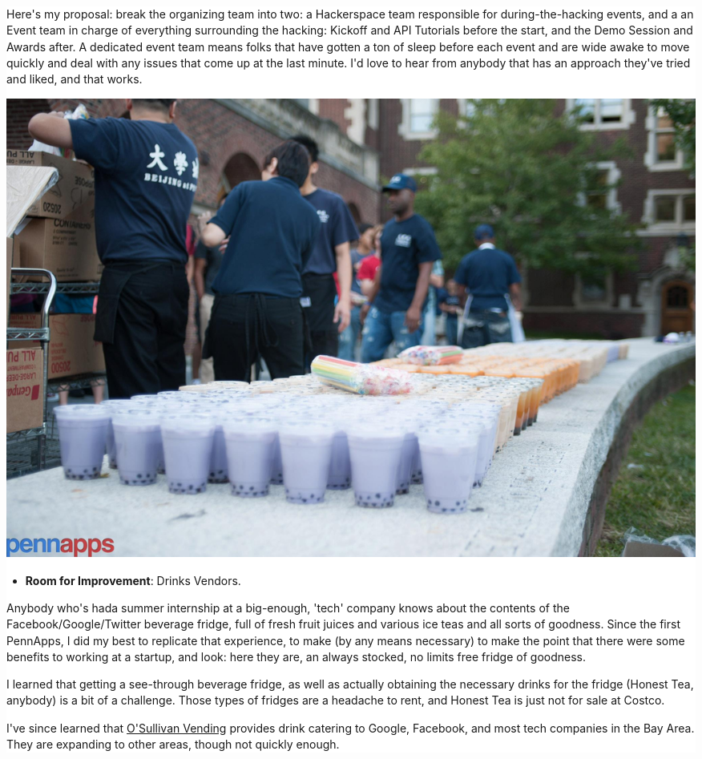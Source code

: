Here's my proposal: break the organizing team into two: a Hackerspace team responsible for during-the-hacking events, and a an Event team in charge of everything surrounding the hacking: Kickoff and API Tutorials before the start, and the Demo Session and Awards after.  A dedicated event team means folks that have gotten a ton of sleep before each event and are wide awake to move quickly and deal with any issues that come up at the last minute.  I'd love to hear from anybody that has an approach they've tried and liked, and that works.


<img src="/images/pennapps2012_drinks.jpg"></img>

- **Room for Improvement**: Drinks Vendors.

Anybody who's hada summer internship at a big-enough, 'tech' company knows about the contents of the Facebook/Google/Twitter beverage fridge, full of fresh fruit juices and various ice teas and all sorts of goodness. Since the first PennApps, I did my best to replicate that experience, to make (by any means necessary) to make the point that there were some benefits to working at a startup, and look: here they are, an always stocked, no limits free fridge of goodness.

I learned that getting a see-through beverage fridge, as well as actually obtaining the necessary drinks for the fridge (Honest Tea, anybody) is a bit of a challenge.  Those types of fridges are a headache to rent, and Honest Tea is just not for sale at Costco.

I've since learned that [O'Sullivan Vending](http://osullivanvending.com/) provides drink catering to Google, Facebook, and most tech companies in the Bay Area.  They are expanding to other areas, though not quickly enough.
